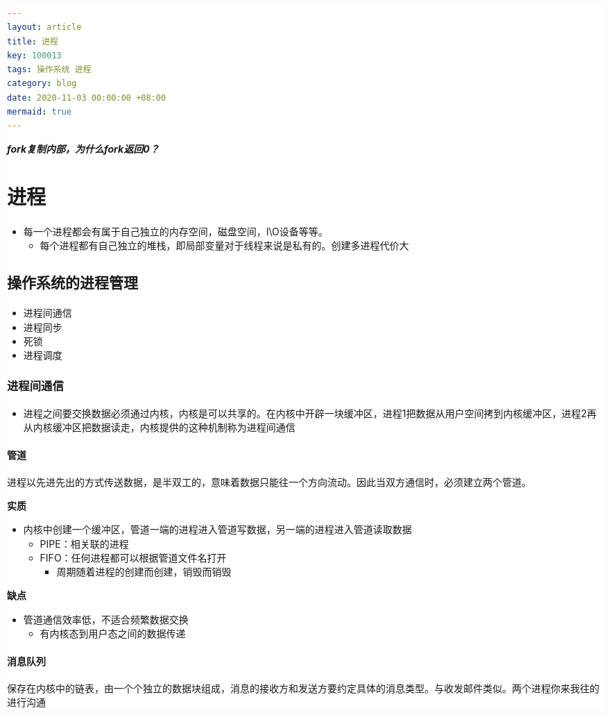 ```yaml
---
layout: article
title: 进程
key: 100013
tags: 操作系统 进程
category: blog
date: 2020-11-03 00:00:00 +08:00
mermaid: true
---
```


***fork复制内部，为什么fork返回0？***






# 进程
 * 每一个进程都会有属于自己独立的内存空间，磁盘空间，I\O设备等等。
   * 每个进程都有自己独立的堆栈，即局部变量对于线程来说是私有的。创建多进程代价大

 
## 操作系统的进程管理
 * 进程间通信
 * 进程同步
 * 死锁
 * 进程调度


### 进程间通信

 * 进程之间要交换数据必须通过内核，内核是可以共享的。在内核中开辟一块缓冲区，进程1把数据从用户空间拷到内核缓冲区，进程2再从内核缓冲区把数据读走，内核提供的这种机制称为进程间通信


#### 管道

  进程以先进先出的方式传送数据，是半双工的，意味着数据只能往一个方向流动。因此当双方通信时，必须建立两个管道。


  **实质**
   * 内核中创建一个缓冲区，管道一端的进程进入管道写数据，另一端的进程进入管道读取数据
     * PIPE：相关联的进程
     * FIFO：任何进程都可以根据管道文件名打开
       * 周期随着进程的创建而创建，销毁而销毁


  **缺点**
   * 管道通信效率低，不适合频繁数据交换
     * 有内核态到用户态之间的数据传递



#### 消息队列

  保存在内核中的链表，由一个个独立的数据块组成，消息的接收方和发送方要约定具体的消息类型。与收发邮件类似。两个进程你来我往的进行沟通
